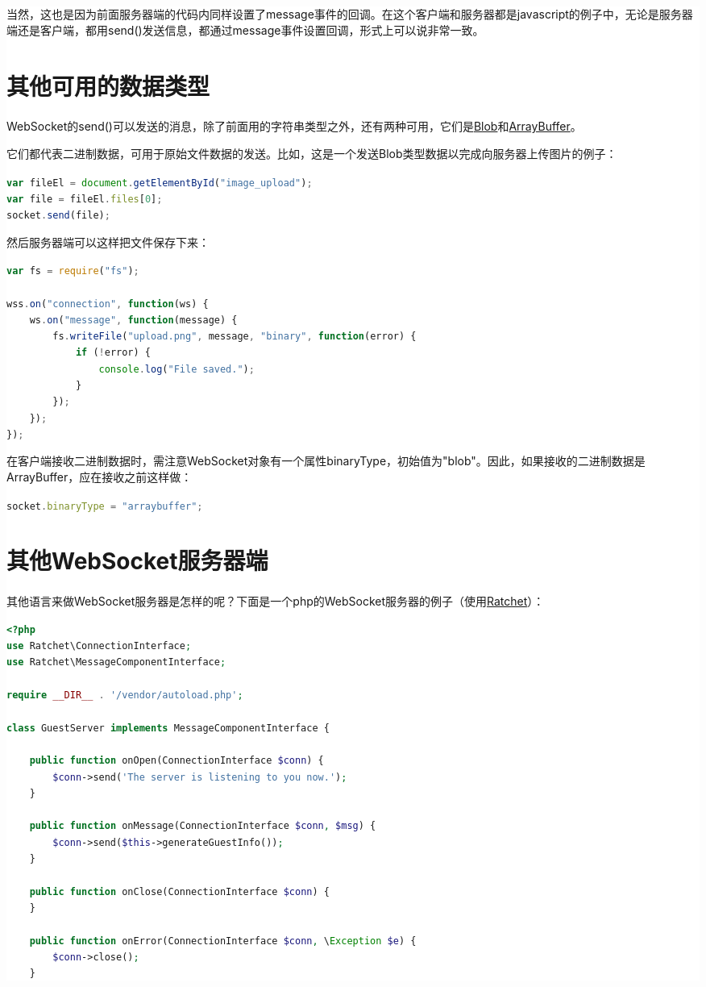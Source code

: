当然，这也是因为前面服务器端的代码内同样设置了message事件的回调。在这个客户端和服务器都是javascript的例子中，无论是服务器端还是客户端，都用send()发送信息，都通过message事件设置回调，形式上可以说非常一致。

# 其他可用的数据类型

WebSocket的send()可以发送的消息，除了前面用的字符串类型之外，还有两种可用，它们是[Blob](https://developer.mozilla.org/zh-CN/docs/Web/API/Blob)和[ArrayBuffer](https://developer.mozilla.org/en-US/docs/Web/JavaScript/Reference/Global_Objects/ArrayBuffer)。

它们都代表二进制数据，可用于原始文件数据的发送。比如，这是一个发送Blob类型数据以完成向服务器上传图片的例子：

```js
var fileEl = document.getElementById("image_upload");
var file = fileEl.files[0];
socket.send(file);
```

然后服务器端可以这样把文件保存下来：

```js
var fs = require("fs");

wss.on("connection", function(ws) {
    ws.on("message", function(message) {
        fs.writeFile("upload.png", message, "binary", function(error) {
            if (!error) {
                console.log("File saved.");
            }
        });
    });
});
```

在客户端接收二进制数据时，需注意WebSocket对象有一个属性binaryType，初始值为"blob"。因此，如果接收的二进制数据是ArrayBuffer，应在接收之前这样做：

```js
socket.binaryType = "arraybuffer";
```

# 其他WebSocket服务器端

其他语言来做WebSocket服务器是怎样的呢？下面是一个php的WebSocket服务器的例子（使用[Ratchet](http://socketo.me/)）：

```php
<?php
use Ratchet\ConnectionInterface;
use Ratchet\MessageComponentInterface;

require __DIR__ . '/vendor/autoload.php';

class GuestServer implements MessageComponentInterface {

    public function onOpen(ConnectionInterface $conn) {
        $conn->send('The server is listening to you now.');
    }

    public function onMessage(ConnectionInterface $conn, $msg) {
        $conn->send($this->generateGuestInfo());
    }

    public function onClose(ConnectionInterface $conn) {
    }

    public function onError(ConnectionInterface $conn, \Exception $e) {
        $conn->close();
    }

```